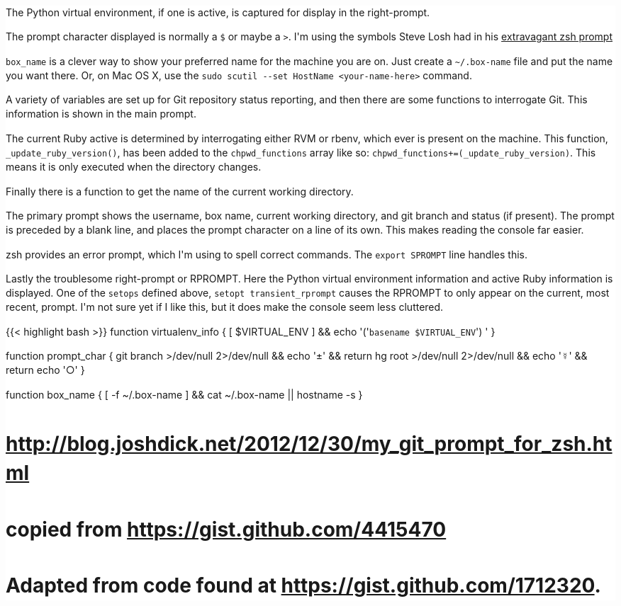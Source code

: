 The Python virtual environment, if one is active, is captured for display in the right-prompt.

The prompt character displayed is normally a `$` or maybe a `>`. I'm using the symbols Steve Losh had in his [extravagant zsh prompt](http://stevelosh.com/blog/2010/02/my-extravagant-zsh-prompt/ "My Extravagant zsh Prompt")

`box_name` is a clever way to show your preferred name for the machine you are on. Just create a `~/.box-name` file and put the name you want there. Or, on Mac OS X, use the `sudo scutil --set HostName <your-name-here>` command.

A variety of variables are set up for Git repository status reporting, and then there are some functions to interrogate Git. This information is shown in the main prompt.

The current Ruby active is determined by interrogating either RVM or rbenv, which ever is present on the machine. This function, `_update_ruby_version()`, has been added to the  `chpwd_functions` array like so: `chpwd_functions+=(_update_ruby_version)`. This means it is only executed when the directory changes.

Finally there is a function to get the name of the current working directory.

The primary prompt shows the username, box name, current working directory, and git branch and status (if present). The prompt is preceded by a blank line, and places the prompt character on a line of its own. This makes reading the console far easier.

zsh provides an error prompt, which I'm using to spell correct commands. The `export SPROMPT` line handles this.

Lastly the troublesome right-prompt or RPROMPT. Here the Python virtual environment information and active Ruby information is displayed. One of the `setops` defined above, `setopt transient_rprompt` causes the RPROMPT to only appear on the current, most recent, prompt. I'm not sure yet if I like this, but it does make the console seem less cluttered.

{{< highlight bash >}}
function virtualenv_info {
    [ $VIRTUAL_ENV ] && echo '('`basename $VIRTUAL_ENV`') '
}

function prompt_char {
    git branch >/dev/null 2>/dev/null && echo '±' && return
    hg root >/dev/null 2>/dev/null && echo '☿' && return
    echo '○'
}

function box_name {
    [ -f ~/.box-name ] && cat ~/.box-name || hostname -s
}

# http://blog.joshdick.net/2012/12/30/my_git_prompt_for_zsh.html
# copied from https://gist.github.com/4415470
# Adapted from code found at <https://gist.github.com/1712320>.
